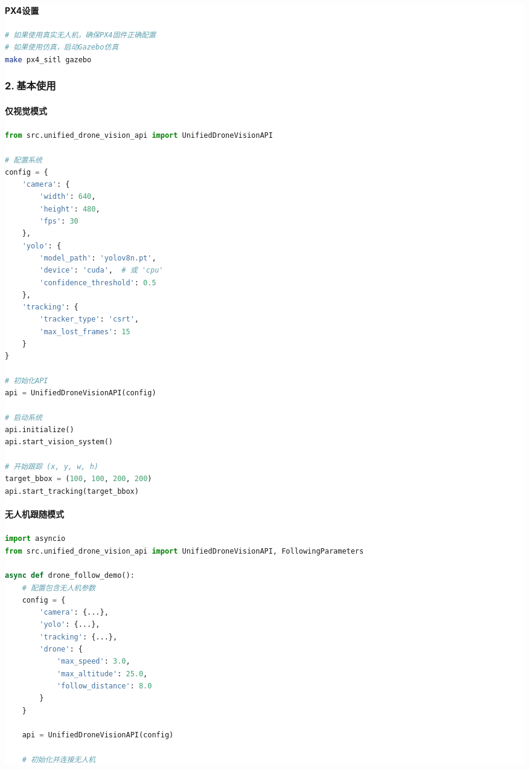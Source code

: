 #### PX4设置
```bash
# 如果使用真实无人机，确保PX4固件正确配置
# 如果使用仿真，启动Gazebo仿真
make px4_sitl gazebo
```

### 2. 基本使用

#### 仅视觉模式
```python
from src.unified_drone_vision_api import UnifiedDroneVisionAPI

# 配置系统
config = {
    'camera': {
        'width': 640,
        'height': 480,
        'fps': 30
    },
    'yolo': {
        'model_path': 'yolov8n.pt',
        'device': 'cuda',  # 或 'cpu'
        'confidence_threshold': 0.5
    },
    'tracking': {
        'tracker_type': 'csrt',
        'max_lost_frames': 15
    }
}

# 初始化API
api = UnifiedDroneVisionAPI(config)

# 启动系统
api.initialize()
api.start_vision_system()

# 开始跟踪 (x, y, w, h)
target_bbox = (100, 100, 200, 200)
api.start_tracking(target_bbox)
```

#### 无人机跟随模式
```python
import asyncio
from src.unified_drone_vision_api import UnifiedDroneVisionAPI, FollowingParameters

async def drone_follow_demo():
    # 配置包含无人机参数
    config = {
        'camera': {...},
        'yolo': {...},
        'tracking': {...},
        'drone': {
            'max_speed': 3.0,
            'max_altitude': 25.0,
            'follow_distance': 8.0
        }
    }
    
    api = UnifiedDroneVisionAPI(config)
    
    # 初始化并连接无人机
```